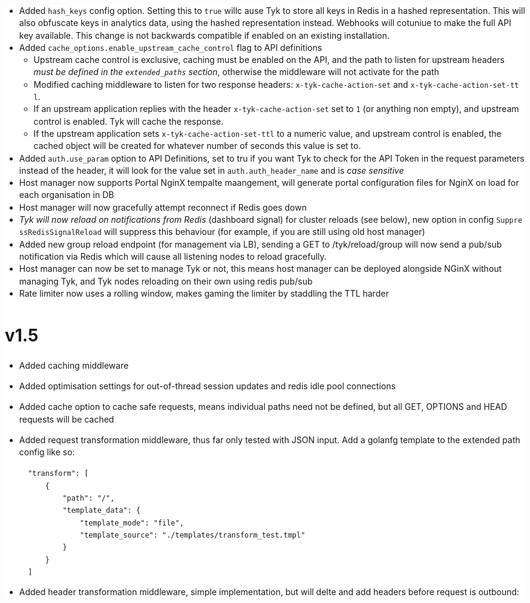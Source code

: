 - Added `hash_keys` config option. Setting this to `true` willc ause Tyk to store all keys in Redis in a hashed representation. This will also obfuscate keys in analytics data, using the hashed representation instead. Webhooks will cotuniue to make the full API key available. This change is not backwards compatible if enabled on an existing installation.
- Added `cache_options.enable_upstream_cache_control` flag to API definitions
    - Upstream cache control is exclusive, caching must be enabled on the API, and the path to listen for upstream headers *must be defined in the `extended_paths` section*, otherwise the middleware will not activate for the path
    - Modified caching middleware to listen for two response headers: `x-tyk-cache-action-set` and `x-tyk-cache-action-set-ttl`.
    - If an upstream application replies with the header `x-tyk-cache-action-set` set to `1` (or anything non empty), and upstream control is enabled. Tyk will cache the response.
    - If the upstream application sets `x-tyk-cache-action-set-ttl` to a numeric value, and upstream control is enabled, the cached object will be created for whatever number of seconds this value is set to.
- Added `auth.use_param` option to API Definitions, set to tru if you want Tyk to check for the API Token in the request parameters instead of the header, it will look for the value set in `auth.auth_header_name` and is *case sensitive*
- Host manager now supports Portal NginX tempalte maangement, will generate portal configuration files for NginX on load for each organisation in DB
- Host manager will now gracefully attempt reconnect if Redis goes down
- *Tyk will now reload on notifications from Redis* (dashboard signal) for cluster reloads (see below), new option in config `SuppressRedisSignalReload` will suppress this behaviour (for example, if you are still using old host manager)
- Added new group reload endpoint (for management via LB), sending a GET to /tyk/reload/group will now send a pub/sub notification via Redis which will cause all listening nodes to reload gracefully.
- Host manager can now be set to manage Tyk or not, this means host manager can be deployed alongside NGinX without managing Tyk, and Tyk nodes reloading on their own using redis pub/sub
- Rate limiter now uses a rolling window, makes gaming the limiter by staddling the TTL harder

# v1.5
- Added caching middleware
- Added optimisation settings for out-of-thread session updates and redis idle pool connections
- Added cache option to cache safe requests, means individual paths need not be defined, but all GET, OPTIONS and HEAD requests will be cached
- Added request transformation middleware, thus far only tested with JSON input. Add a golanfg template to the extended path config like so:

        "transform": [
            {
                "path": "/",
                "template_data": {
                    "template_mode": "file",
                    "template_source": "./templates/transform_test.tmpl"
                }
            }
        ]

- Added header transformation middleware, simple implementation, but will delte and add headers before request is outbound:
